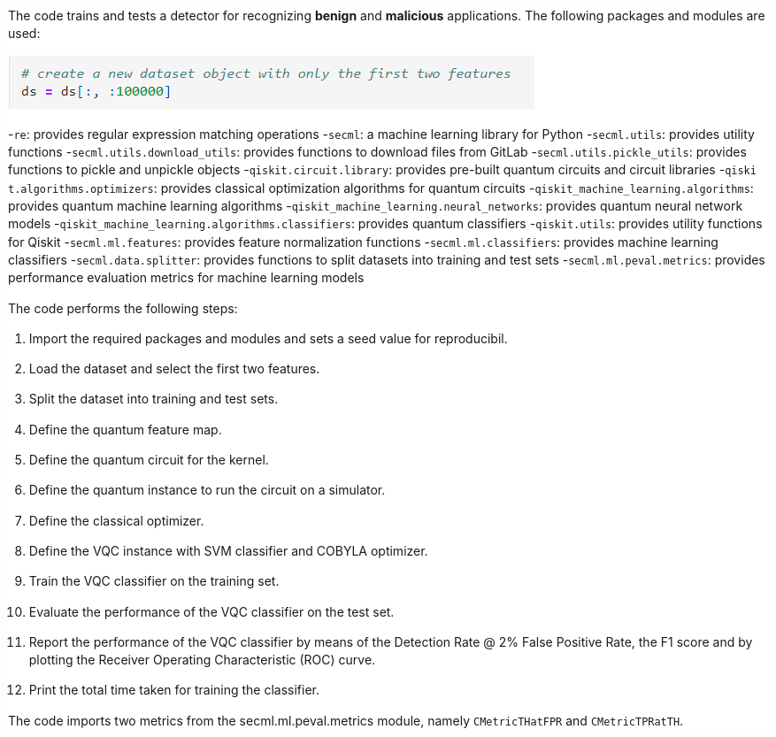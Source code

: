 The code trains and tests a detector for recognizing **benign** and **malicious** applications. The following packages and modules are used:

![](asset/reduced_dataset.png)

-`re`: provides regular expression matching operations
-`secml`: a machine learning library for Python
-`secml.utils`: provides utility functions
-`secml.utils.download_utils`: provides functions to download files from GitLab
-`secml.utils.pickle_utils`: provides functions to pickle and unpickle objects
-`qiskit.circuit.library`: provides pre-built quantum circuits and circuit libraries
-`qiskit.algorithms.optimizers`: provides classical optimization algorithms for quantum circuits
-`qiskit_machine_learning.algorithms`: provides quantum machine learning algorithms
-`qiskit_machine_learning.neural_networks`: provides quantum neural network models
-`qiskit_machine_learning.algorithms.classifiers`: provides quantum classifiers
-`qiskit.utils`: provides utility functions for Qiskit
-`secml.ml.features`: provides feature normalization functions
-`secml.ml.classifiers`: provides machine learning classifiers
-`secml.data.splitter`: provides functions to split datasets into training and test sets
-`secml.ml.peval.metrics`: provides performance evaluation metrics for machine learning models

The code performs the following steps:

1. Import the required packages and modules and sets a seed value for reproducibil.

2. Load the dataset and select the first two features.

3. Split the dataset into training and test sets.

4. Define the quantum feature map.

5. Define the quantum circuit for the kernel.

6. Define the quantum instance to run the circuit on a simulator.

7. Define the classical optimizer.

8. Define the VQC instance with SVM classifier and COBYLA optimizer.

9. Train the VQC classifier on the training set.

10. Evaluate the performance of the VQC classifier on the test set.

11. Report the performance of the VQC classifier by means of the Detection Rate @ 2% False Positive Rate, the F1 score and by plotting the Receiver Operating Characteristic (ROC) curve.

12. Print the total time taken for training the classifier.

The code imports two metrics from the secml.ml.peval.metrics module, namely `CMetricTHatFPR` and `CMetricTPRatTH`.
